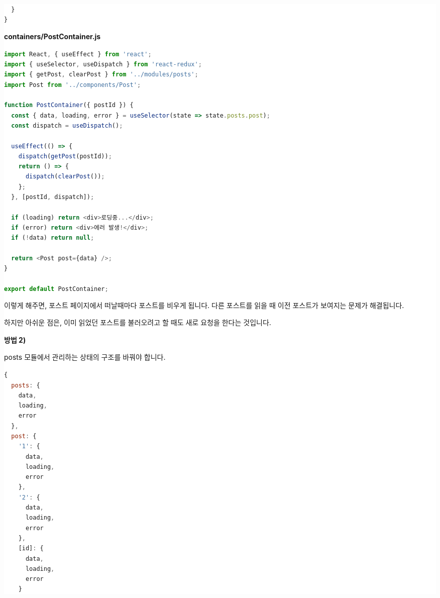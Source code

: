 ```javascript
  }
}
```



**containers/PostContainer.js**

```javascript
import React, { useEffect } from 'react';
import { useSelector, useDispatch } from 'react-redux';
import { getPost, clearPost } from '../modules/posts';
import Post from '../components/Post';

function PostContainer({ postId }) {
  const { data, loading, error } = useSelector(state => state.posts.post);
  const dispatch = useDispatch();

  useEffect(() => {
    dispatch(getPost(postId));
    return () => {
      dispatch(clearPost());
    };
  }, [postId, dispatch]);

  if (loading) return <div>로딩중...</div>;
  if (error) return <div>에러 발생!</div>;
  if (!data) return null;

  return <Post post={data} />;
}

export default PostContainer;
```

이렇게 해주면, 포스트 페이지에서 떠날때마다 포스트를 비우게 됩니다. 다른 포스트를 읽을 때 이전 포스트가 보여지는 문제가 해결됩니다. 

하지만 아쉬운 점은, 이미 읽었던 포스트를 불러오려고 할 때도 새로 요청을 한다는 것입니다.



**방법 2)**

posts 모듈에서 관리하는 상태의 구조를 바꿔야 합니다.

```javascript
{
  posts: {
    data,
    loading,
    error
  },
  post: {
    '1': {
      data,
      loading,
      error
    },
    '2': {
      data,
      loading,
      error
    },
    [id]: {
      data,
      loading,
      error
    }
```